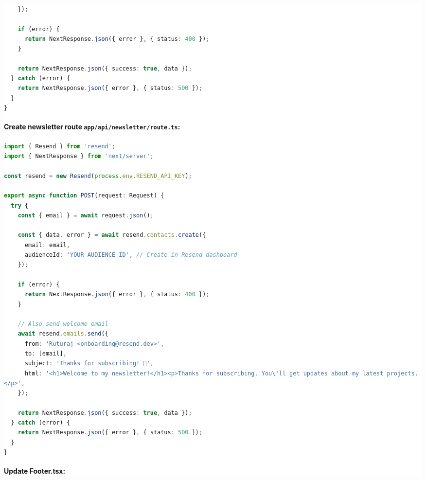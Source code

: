 ```typescript
    });

    if (error) {
      return NextResponse.json({ error }, { status: 400 });
    }

    return NextResponse.json({ success: true, data });
  } catch (error) {
    return NextResponse.json({ error }, { status: 500 });
  }
}
```

#### **Create newsletter route** `app/api/newsletter/route.ts`:

```typescript
import { Resend } from 'resend';
import { NextResponse } from 'next/server';

const resend = new Resend(process.env.RESEND_API_KEY);

export async function POST(request: Request) {
  try {
    const { email } = await request.json();

    const { data, error } = await resend.contacts.create({
      email: email,
      audienceId: 'YOUR_AUDIENCE_ID', // Create in Resend dashboard
    });

    if (error) {
      return NextResponse.json({ error }, { status: 400 });
    }

    // Also send welcome email
    await resend.emails.send({
      from: 'Ruturaj <onboarding@resend.dev>',
      to: [email],
      subject: 'Thanks for subscribing! 🎉',
      html: '<h1>Welcome to my newsletter!</h1><p>Thanks for subscribing. You\'ll get updates about my latest projects.</p>',
    });

    return NextResponse.json({ success: true, data });
  } catch (error) {
    return NextResponse.json({ error }, { status: 500 });
  }
}
```

#### **Update Footer.tsx:**
